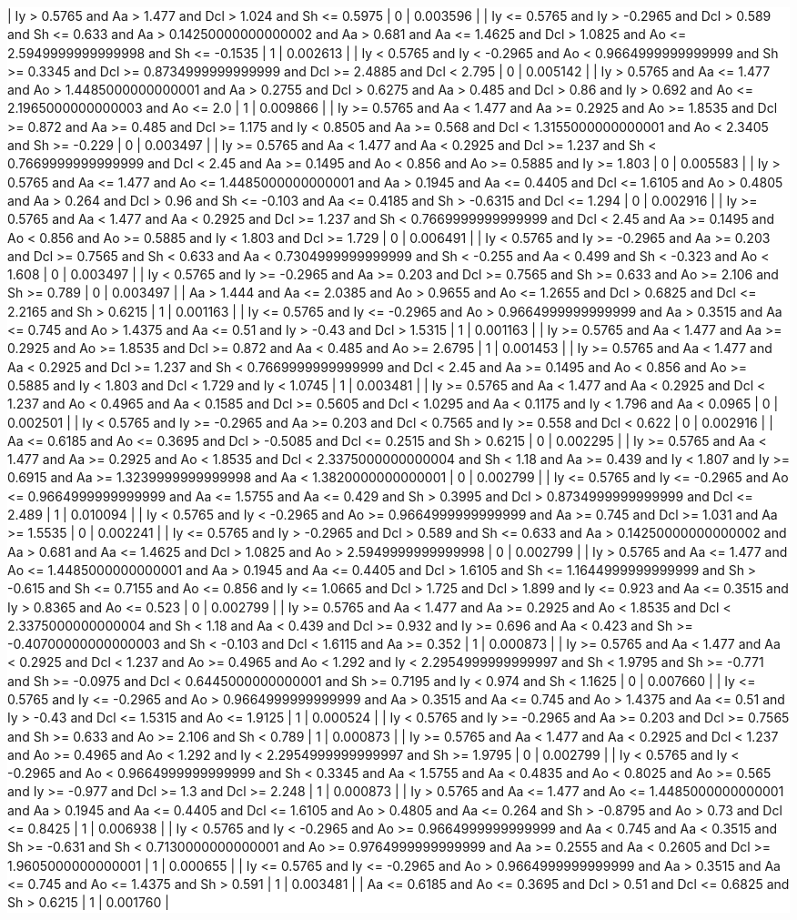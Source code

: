 | Iy > 0.5765 and Aa > 1.477 and Dcl > 1.024 and Sh <= 0.5975 | 0 | 0.003596 |
| Iy <= 0.5765 and Iy > -0.2965 and Dcl > 0.589 and Sh <= 0.633 and Aa > 0.14250000000000002 and Aa > 0.681 and Aa <= 1.4625 and Dcl > 1.0825 and Ao <= 2.5949999999999998 and Sh <= -0.1535 | 1 | 0.002613 |
| Iy < 0.5765 and Iy < -0.2965 and Ao < 0.9664999999999999 and Sh >= 0.3345 and Dcl >= 0.8734999999999999 and Dcl >= 2.4885 and Dcl < 2.795 | 0 | 0.005142 |
| Iy > 0.5765 and Aa <= 1.477 and Ao > 1.4485000000000001 and Aa > 0.2755 and Dcl > 0.6275 and Aa > 0.485 and Dcl > 0.86 and Iy > 0.692 and Ao <= 2.1965000000000003 and Ao <= 2.0 | 1 | 0.009866 |
| Iy >= 0.5765 and Aa < 1.477 and Aa >= 0.2925 and Ao >= 1.8535 and Dcl >= 0.872 and Aa >= 0.485 and Dcl >= 1.175 and Iy < 0.8505 and Aa >= 0.568 and Dcl < 1.3155000000000001 and Ao < 2.3405 and Sh >= -0.229 | 0 | 0.003497 |
| Iy >= 0.5765 and Aa < 1.477 and Aa < 0.2925 and Dcl >= 1.237 and Sh < 0.7669999999999999 and Dcl < 2.45 and Aa >= 0.1495 and Ao < 0.856 and Ao >= 0.5885 and Iy >= 1.803 | 0 | 0.005583 |
| Iy > 0.5765 and Aa <= 1.477 and Ao <= 1.4485000000000001 and Aa > 0.1945 and Aa <= 0.4405 and Dcl <= 1.6105 and Ao > 0.4805 and Aa > 0.264 and Dcl > 0.96 and Sh <= -0.103 and Aa <= 0.4185 and Sh > -0.6315 and Dcl <= 1.294 | 0 | 0.002916 |
| Iy >= 0.5765 and Aa < 1.477 and Aa < 0.2925 and Dcl >= 1.237 and Sh < 0.7669999999999999 and Dcl < 2.45 and Aa >= 0.1495 and Ao < 0.856 and Ao >= 0.5885 and Iy < 1.803 and Dcl >= 1.729 | 0 | 0.006491 |
| Iy < 0.5765 and Iy >= -0.2965 and Aa >= 0.203 and Dcl >= 0.7565 and Sh < 0.633 and Aa < 0.7304999999999999 and Sh < -0.255 and Aa < 0.499 and Sh < -0.323 and Ao < 1.608 | 0 | 0.003497 |
| Iy < 0.5765 and Iy >= -0.2965 and Aa >= 0.203 and Dcl >= 0.7565 and Sh >= 0.633 and Ao >= 2.106 and Sh >= 0.789 | 0 | 0.003497 |
| Aa > 1.444 and Aa <= 2.0385 and Ao > 0.9655 and Ao <= 1.2655 and Dcl > 0.6825 and Dcl <= 2.2165 and Sh > 0.6215 | 1 | 0.001163 |
| Iy <= 0.5765 and Iy <= -0.2965 and Ao > 0.9664999999999999 and Aa > 0.3515 and Aa <= 0.745 and Ao > 1.4375 and Aa <= 0.51 and Iy > -0.43 and Dcl > 1.5315 | 1 | 0.001163 |
| Iy >= 0.5765 and Aa < 1.477 and Aa >= 0.2925 and Ao >= 1.8535 and Dcl >= 0.872 and Aa < 0.485 and Ao >= 2.6795 | 1 | 0.001453 |
| Iy >= 0.5765 and Aa < 1.477 and Aa < 0.2925 and Dcl >= 1.237 and Sh < 0.7669999999999999 and Dcl < 2.45 and Aa >= 0.1495 and Ao < 0.856 and Ao >= 0.5885 and Iy < 1.803 and Dcl < 1.729 and Iy < 1.0745 | 1 | 0.003481 |
| Iy >= 0.5765 and Aa < 1.477 and Aa < 0.2925 and Dcl < 1.237 and Ao < 0.4965 and Aa < 0.1585 and Dcl >= 0.5605 and Dcl < 1.0295 and Aa < 0.1175 and Iy < 1.796 and Aa < 0.0965 | 0 | 0.002501 |
| Iy < 0.5765 and Iy >= -0.2965 and Aa >= 0.203 and Dcl < 0.7565 and Iy >= 0.558 and Dcl < 0.622 | 0 | 0.002916 |
| Aa <= 0.6185 and Ao <= 0.3695 and Dcl > -0.5085 and Dcl <= 0.2515 and Sh > 0.6215 | 0 | 0.002295 |
| Iy >= 0.5765 and Aa < 1.477 and Aa >= 0.2925 and Ao < 1.8535 and Dcl < 2.3375000000000004 and Sh < 1.18 and Aa >= 0.439 and Iy < 1.807 and Iy >= 0.6915 and Aa >= 1.3239999999999998 and Aa < 1.3820000000000001 | 0 | 0.002799 |
| Iy <= 0.5765 and Iy <= -0.2965 and Ao <= 0.9664999999999999 and Aa <= 1.5755 and Aa <= 0.429 and Sh > 0.3995 and Dcl > 0.8734999999999999 and Dcl <= 2.489 | 1 | 0.010094 |
| Iy < 0.5765 and Iy < -0.2965 and Ao >= 0.9664999999999999 and Aa >= 0.745 and Dcl >= 1.031 and Aa >= 1.5535 | 0 | 0.002241 |
| Iy <= 0.5765 and Iy > -0.2965 and Dcl > 0.589 and Sh <= 0.633 and Aa > 0.14250000000000002 and Aa > 0.681 and Aa <= 1.4625 and Dcl > 1.0825 and Ao > 2.5949999999999998 | 0 | 0.002799 |
| Iy > 0.5765 and Aa <= 1.477 and Ao <= 1.4485000000000001 and Aa > 0.1945 and Aa <= 0.4405 and Dcl > 1.6105 and Sh <= 1.1644999999999999 and Sh > -0.615 and Sh <= 0.7155 and Ao <= 0.856 and Iy <= 1.0665 and Dcl > 1.725 and Dcl > 1.899 and Iy <= 0.923 and Aa <= 0.3515 and Iy > 0.8365 and Ao <= 0.523 | 0 | 0.002799 |
| Iy >= 0.5765 and Aa < 1.477 and Aa >= 0.2925 and Ao < 1.8535 and Dcl < 2.3375000000000004 and Sh < 1.18 and Aa < 0.439 and Dcl >= 0.932 and Iy >= 0.696 and Aa < 0.423 and Sh >= -0.40700000000000003 and Sh < -0.103 and Dcl < 1.6115 and Aa >= 0.352 | 1 | 0.000873 |
| Iy >= 0.5765 and Aa < 1.477 and Aa < 0.2925 and Dcl < 1.237 and Ao >= 0.4965 and Ao < 1.292 and Iy < 2.2954999999999997 and Sh < 1.9795 and Sh >= -0.771 and Sh >= -0.0975 and Dcl < 0.6445000000000001 and Sh >= 0.7195 and Iy < 0.974 and Sh < 1.1625 | 0 | 0.007660 |
| Iy <= 0.5765 and Iy <= -0.2965 and Ao > 0.9664999999999999 and Aa > 0.3515 and Aa <= 0.745 and Ao > 1.4375 and Aa <= 0.51 and Iy > -0.43 and Dcl <= 1.5315 and Ao <= 1.9125 | 1 | 0.000524 |
| Iy < 0.5765 and Iy >= -0.2965 and Aa >= 0.203 and Dcl >= 0.7565 and Sh >= 0.633 and Ao >= 2.106 and Sh < 0.789 | 1 | 0.000873 |
| Iy >= 0.5765 and Aa < 1.477 and Aa < 0.2925 and Dcl < 1.237 and Ao >= 0.4965 and Ao < 1.292 and Iy < 2.2954999999999997 and Sh >= 1.9795 | 0 | 0.002799 |
| Iy < 0.5765 and Iy < -0.2965 and Ao < 0.9664999999999999 and Sh < 0.3345 and Aa < 1.5755 and Aa < 0.4835 and Ao < 0.8025 and Ao >= 0.565 and Iy >= -0.977 and Dcl >= 1.3 and Dcl >= 2.248 | 1 | 0.000873 |
| Iy > 0.5765 and Aa <= 1.477 and Ao <= 1.4485000000000001 and Aa > 0.1945 and Aa <= 0.4405 and Dcl <= 1.6105 and Ao > 0.4805 and Aa <= 0.264 and Sh > -0.8795 and Ao > 0.73 and Dcl <= 0.8425 | 1 | 0.006938 |
| Iy < 0.5765 and Iy < -0.2965 and Ao >= 0.9664999999999999 and Aa < 0.745 and Aa < 0.3515 and Sh >= -0.631 and Sh < 0.7130000000000001 and Ao >= 0.9764999999999999 and Aa >= 0.2555 and Aa < 0.2605 and Dcl >= 1.9605000000000001 | 1 | 0.000655 |
| Iy <= 0.5765 and Iy <= -0.2965 and Ao > 0.9664999999999999 and Aa > 0.3515 and Aa <= 0.745 and Ao <= 1.4375 and Sh > 0.591 | 1 | 0.003481 |
| Aa <= 0.6185 and Ao <= 0.3695 and Dcl > 0.51 and Dcl <= 0.6825 and Sh > 0.6215 | 1 | 0.001760 |